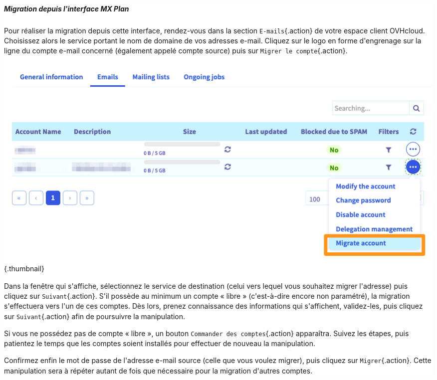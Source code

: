 ##### **Migration depuis l'interface MX Plan**

Pour réaliser la migration depuis cette interface, rendez-vous dans la section `E-mails`{.action} de votre espace client OVHcloud. Choisissez alors le service portant le nom de domaine de vos adresses e-mail. Cliquez sur le logo en forme d'engrenage sur la ligne du compte e-mail concerné (également appelé compte source) puis sur `Migrer le compte`{.action}.

![exchange](images/access_the_migration_tool.png){.thumbnail}

Dans la fenêtre qui s'affiche, sélectionnez le service de destination (celui vers lequel vous souhaitez migrer l'adresse) puis cliquez sur `Suivant`{.action}. S'il possède au minimum un compte « libre » (c'est-à-dire encore non paramétré), la migration s'effectuera vers l'un de ces comptes. Dès lors, prenez connaissance des informations qui s'affichent, validez-les, puis cliquez sur `Suivant`{.action} afin de poursuivre la manipulation.

Si vous ne possédez pas de compte « libre », un bouton `Commander des comptes`{.action} apparaîtra. Suivez les étapes, puis patientez le temps que les comptes soient installés pour effectuer de nouveau la manipulation.

Confirmez enfin le mot de passe de l'adresse e-mail source (celle que vous voulez migrer), puis cliquez sur `Migrer`{.action}. Cette manipulation sera à répéter autant de fois que nécessaire pour la migration d'autres comptes.
